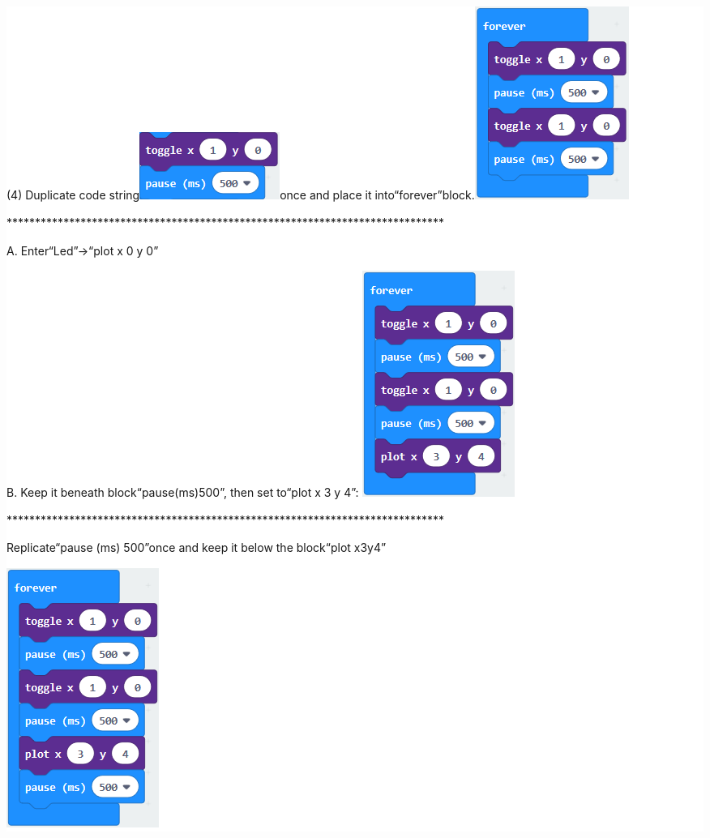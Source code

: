 (4) Duplicate code string![](media/a19713fcfe99bbdc3b7d2448e42d3b47.png)once and place it into“forever”block.![](media/6fa24a7c1348d775f70f3c3e65294091.png)

\*\*\*\*\*\*\*\*\*\*\*\*\*\*\*\*\*\*\*\*\*\*\*\*\*\*\*\*\*\*\*\*\*\*\*\*\*\*\*\*\*\*\*\*\*\*\*\*\*\*\*\*\*\*\*\*\*\*\*\*\*\*\*\*\*\*\*\*\*\*\*\*\*\*\*\*\*

A. Enter“Led”→“plot x 0 y 0”

B. Keep it beneath block“pause(ms)500”, then set to“plot x 3 y 4”:
![](media/2d573bedbe650cae075dea31bfd509a4.png)

\*\*\*\*\*\*\*\*\*\*\*\*\*\*\*\*\*\*\*\*\*\*\*\*\*\*\*\*\*\*\*\*\*\*\*\*\*\*\*\*\*\*\*\*\*\*\*\*\*\*\*\*\*\*\*\*\*\*\*\*\*\*\*\*\*\*\*\*\*\*\*\*\*\*\*\*\*

Replicate“pause (ms) 500”once and keep it below the block“plot x3y4”

![](media/14aa140cf450499f11035dc8313bd83c.png)
